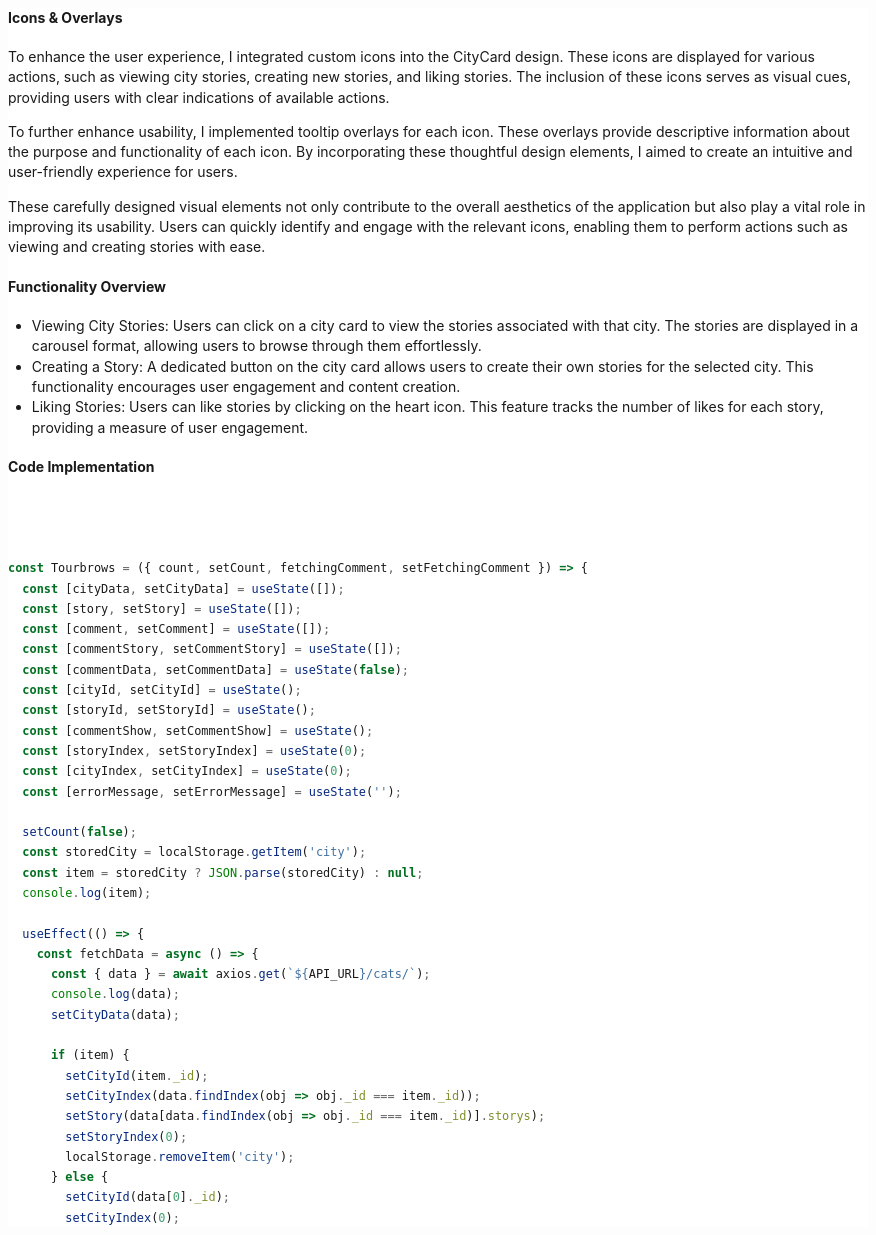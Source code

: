 #### Icons & Overlays
To enhance the user experience, I integrated custom icons into the CityCard design. These icons are displayed for various actions, such as viewing city stories, creating new stories, and liking stories. The inclusion of these icons serves as visual cues, providing users with clear indications of available actions.

To further enhance usability, I implemented tooltip overlays for each icon. These overlays provide descriptive information about the purpose and functionality of each icon. By incorporating these thoughtful design elements, I aimed to create an intuitive and user-friendly experience for users.

These carefully designed visual elements not only contribute to the overall aesthetics of the application but also play a vital role in improving its usability. Users can quickly identify and engage with the relevant icons, enabling them to perform actions such as viewing and creating stories with ease.

#### Functionality Overview

- Viewing City Stories: Users can click on a city card to view the stories associated with that city. The stories are displayed in a carousel format, allowing users to browse through them effortlessly.
- Creating a Story: A dedicated button on the city card allows users to create their own stories for the selected city. This functionality encourages user engagement and content creation.
- Liking Stories: Users can like stories by clicking on the heart icon. This feature tracks the number of likes for each story, providing a measure of user engagement.



#### Code Implementation


```javascript



const Tourbrows = ({ count, setCount, fetchingComment, setFetchingComment }) => {
  const [cityData, setCityData] = useState([]);
  const [story, setStory] = useState([]);
  const [comment, setComment] = useState([]);
  const [commentStory, setCommentStory] = useState([]);
  const [commentData, setCommentData] = useState(false);
  const [cityId, setCityId] = useState();
  const [storyId, setStoryId] = useState();
  const [commentShow, setCommentShow] = useState();
  const [storyIndex, setStoryIndex] = useState(0);
  const [cityIndex, setCityIndex] = useState(0);
  const [errorMessage, setErrorMessage] = useState('');

  setCount(false);
  const storedCity = localStorage.getItem('city');
  const item = storedCity ? JSON.parse(storedCity) : null;
  console.log(item);

  useEffect(() => {
    const fetchData = async () => {
      const { data } = await axios.get(`${API_URL}/cats/`);
      console.log(data);
      setCityData(data);

      if (item) {
        setCityId(item._id);
        setCityIndex(data.findIndex(obj => obj._id === item._id));
        setStory(data[data.findIndex(obj => obj._id === item._id)].storys);
        setStoryIndex(0);
        localStorage.removeItem('city');
      } else {
        setCityId(data[0]._id);
        setCityIndex(0);
```
